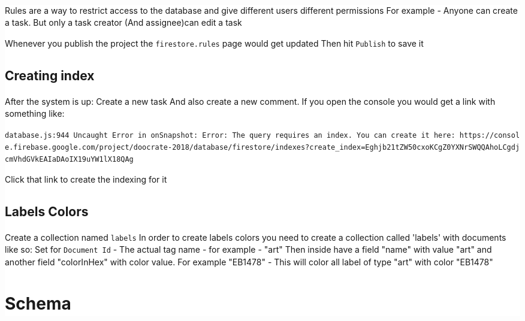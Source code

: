Rules are a way to restrict access to the database and give different users different permissions
For example - Anyone can create a task. But only a task creator (And assignee)can edit a task

Whenever you publish the project the `firestore.rules` page would get updated
Then hit `Publish` to save it

## Creating index

After the system is up:
Create a new task And also create a new comment.
If you open the console you would get a link with something like:

```
database.js:944 Uncaught Error in onSnapshot: Error: The query requires an index. You can create it here: https://console.firebase.google.com/project/doocrate-2018/database/firestore/indexes?create_index=Eghjb21tZW50cxoKCgZ0YXNrSWQQAhoLCgdjcmVhdGVkEAIaDAoIX19uYW1lX18QAg
```

Click that link to create the indexing for it

## Labels Colors

Create a collection named
`labels`
In order to create labels colors you need to create a collection called 'labels' with documents like so:
Set for `Document Id` - The actual tag name - for example - "art"
Then inside have a field "name" with value "art" and another field "colorInHex" with color value. For example "EB1478" - This will color all label of type "art" with color "EB1478"

# Schema
